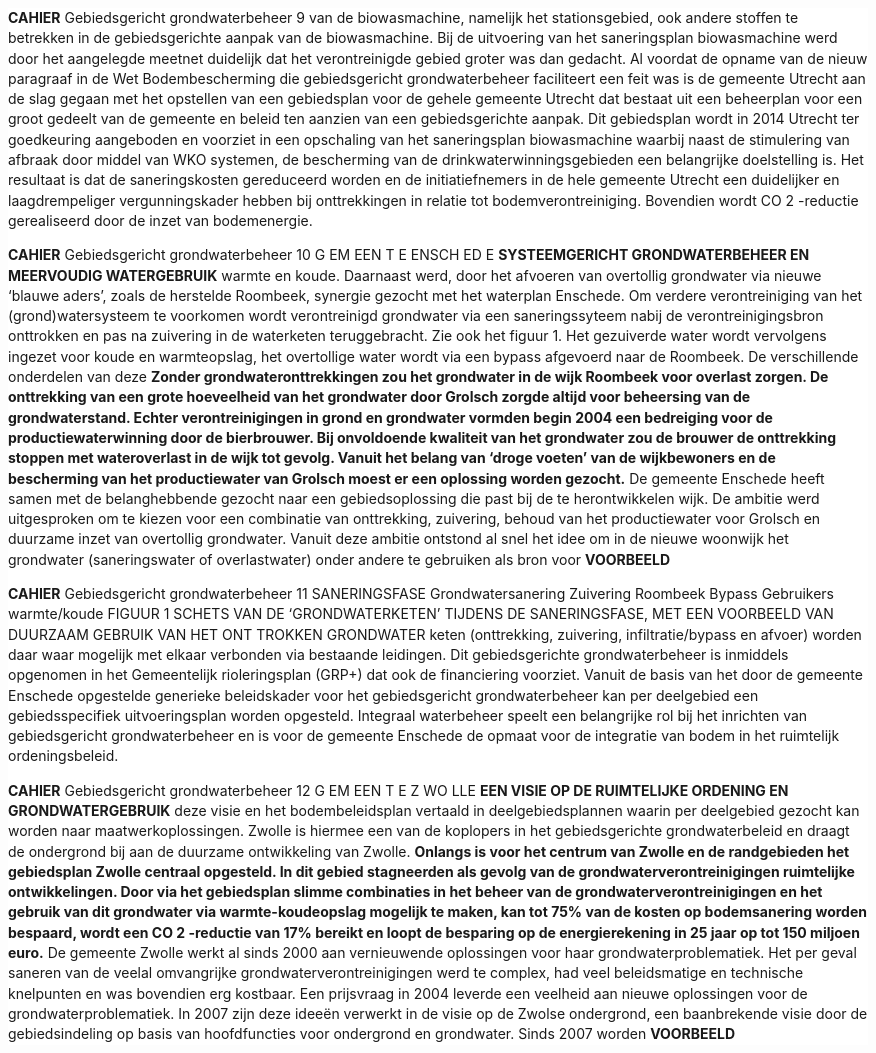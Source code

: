 
**CAHIER** Gebiedsgericht grondwaterbeheer 9 van de biowasmachine, namelijk het stationsgebied, ook andere stoffen te betrekken in de gebiedsgerichte aanpak van de biowasmachine. Bij de uitvoering van het saneringsplan biowasmachine werd door het aangelegde meetnet duidelijk dat het verontreinigde gebied groter was dan gedacht. Al voordat de opname van de nieuw paragraaf in de Wet Bodembescherming die gebiedsgericht grondwaterbeheer faciliteert een feit was is de gemeente Utrecht aan de slag gegaan met het opstellen van een gebiedsplan voor de gehele gemeente Utrecht dat bestaat uit een beheerplan voor een groot gedeelt van de gemeente en beleid ten aanzien van een gebiedsgerichte aanpak. Dit gebiedsplan wordt in 2014 Utrecht ter goedkeuring aangeboden en voorziet in een opschaling van het saneringsplan biowasmachine waarbij naast de stimulering van afbraak door middel van WKO systemen, de bescherming van de drinkwaterwinningsgebieden een belangrijke doelstelling is. Het resultaat is dat de saneringskosten gereduceerd worden en de initiatiefnemers in de hele gemeente Utrecht een duidelijker en laagdrempeliger vergunningskader hebben bij onttrekkingen in relatie tot bodemverontreiniging. Bovendien wordt CO 2 -reductie gerealiseerd door de inzet van bodemenergie. 


**CAHIER** Gebiedsgericht grondwaterbeheer 10 G EM EEN T E ENSCH ED E **SYSTEEMGERICHT GRONDWATERBEHEER EN MEERVOUDIG WATERGEBRUIK** warmte en koude. Daarnaast werd, door het afvoeren van overtollig grondwater via nieuwe ‘blauwe aders’, zoals de herstelde Roombeek, synergie gezocht met het waterplan Enschede. Om verdere verontreiniging van het (grond)watersysteem te voorkomen wordt verontreinigd grondwater via een saneringssyteem nabij de verontreinigingsbron onttrokken en pas na zuivering in de waterketen teruggebracht. Zie ook het figuur 1. Het gezuiverde water wordt vervolgens ingezet voor koude en warmteopslag, het overtollige water wordt via een bypass afgevoerd naar de Roombeek. De verschillende onderdelen van deze **Zonder grondwateronttrekkingen zou het grondwater in de wijk Roombeek voor overlast zorgen. De onttrekking van een grote hoeveelheid van het grondwater door Grolsch zorgde altijd voor beheersing van de grondwaterstand. Echter verontreinigingen in grond en grondwater vormden begin 2004 een bedreiging voor de productiewaterwinning door de bierbrouwer. Bij onvoldoende kwaliteit van het grondwater zou de brouwer de onttrekking stoppen met wateroverlast in de wijk tot gevolg. Vanuit het belang van ‘droge voeten’ van de wijkbewoners en de bescherming van het productiewater van Grolsch moest er een oplossing worden gezocht.** De gemeente Enschede heeft samen met de belanghebbende gezocht naar een gebiedsoplossing die past bij de te herontwikkelen wijk. De ambitie werd uitgesproken om te kiezen voor een combinatie van onttrekking, zuivering, behoud van het productiewater voor Grolsch en duurzame inzet van overtollig grondwater. Vanuit deze ambitie ontstond al snel het idee om in de nieuwe woonwijk het grondwater (saneringswater of overlastwater) onder andere te gebruiken als bron voor **VOORBEELD** 


**CAHIER** Gebiedsgericht grondwaterbeheer 11 SANERINGSFASE Grondwatersanering Zuivering Roombeek Bypass Gebruikers warmte/koude FIGUUR 1 SCHETS VAN DE ‘GRONDWATERKETEN’ TIJDENS DE SANERINGSFASE, MET EEN VOORBEELD VAN DUURZAAM GEBRUIK VAN HET ONT TROKKEN GRONDWATER keten (onttrekking, zuivering, infiltratie/bypass en afvoer) worden daar waar mogelijk met elkaar verbonden via bestaande leidingen. Dit gebiedsgerichte grondwaterbeheer is inmiddels opgenomen in het Gemeentelijk rioleringsplan (GRP+) dat ook de financiering voorziet. Vanuit de basis van het door de gemeente Enschede opgestelde generieke beleidskader voor het gebiedsgericht grondwaterbeheer kan per deelgebied een gebiedsspecifiek uitvoeringsplan worden opgesteld. Integraal waterbeheer speelt een belangrijke rol bij het inrichten van gebiedsgericht grondwaterbeheer en is voor de gemeente Enschede de opmaat voor de integratie van bodem in het ruimtelijk ordeningsbeleid. 


**CAHIER** Gebiedsgericht grondwaterbeheer 12 G EM EEN T E Z WO LLE **EEN VISIE OP DE RUIMTELIJKE ORDENING EN GRONDWATERGEBRUIK** deze visie en het bodembeleidsplan vertaald in deelgebiedsplannen waarin per deelgebied gezocht kan worden naar maatwerkoplossingen. Zwolle is hiermee een van de koplopers in het gebiedsgerichte grondwaterbeleid en draagt de ondergrond bij aan de duurzame ontwikkeling van Zwolle. **Onlangs is voor het centrum van Zwolle en de randgebieden het gebiedsplan Zwolle centraal opgesteld. In dit gebied stagneerden als gevolg van de grondwaterverontreinigingen ruimtelijke ontwikkelingen. Door via het gebiedsplan slimme combinaties in het beheer van de grondwaterverontreinigingen en het gebruik van dit grondwater via warmte-koudeopslag mogelijk te maken, kan tot 75% van de kosten op bodemsanering worden bespaard, wordt een CO 2 -reductie van 17% bereikt en loopt de besparing op de energierekening in 25 jaar op tot 150 miljoen euro.** De gemeente Zwolle werkt al sinds 2000 aan vernieuwende oplossingen voor haar grondwaterproblematiek. Het per geval saneren van de veelal omvangrijke grondwaterverontreinigingen werd te complex, had veel beleidsmatige en technische knelpunten en was bovendien erg kostbaar. Een prijsvraag in 2004 leverde een veelheid aan nieuwe oplossingen voor de grondwaterproblematiek. In 2007 zijn deze ideeën verwerkt in de visie op de Zwolse ondergrond, een baanbrekende visie door de gebiedsindeling op basis van hoofdfuncties voor ondergrond en grondwater. Sinds 2007 worden **VOORBEELD** 
